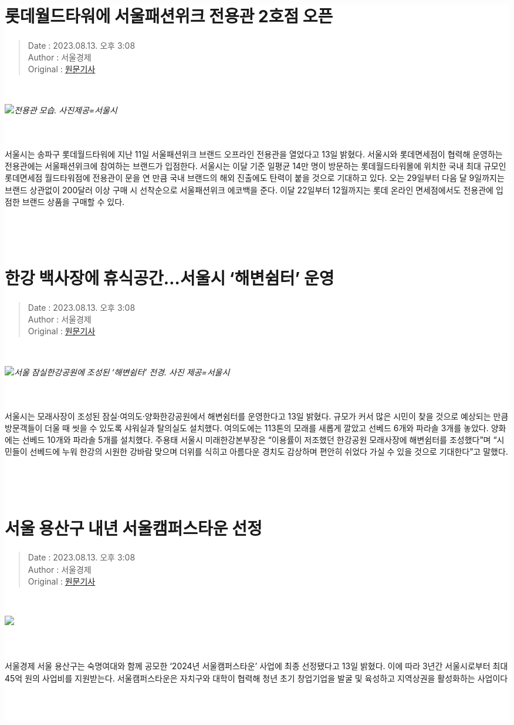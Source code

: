   
# 롯데월드타워에 서울패션위크 전용관 2호점 오픈  
  
> Date : 2023.08.13. 오후 3:08  
> Author : 서울경제  
> Original : [원문기사](https://n.news.naver.com/mnews/article/011/0004225959?sid=102)  
<br/>  
  
<img src="https://imgnews.pstatic.net/image/011/2023/08/13/0004225959_001_20230813150806825.jpg?type=w647" id="img1"></img><em class="img_desc">전용관 모습. 사진제공=서울시</em>  
<br/><br/>  
  
서울시는 송파구 롯데월드타워에 지난 11일 서울패션위크 브랜드 오프라인 전용관을 열었다고 13일 밝혔다.
서울시와 롯데면세점이 협력해 운영하는 전용관에는 서울패션위크에 참여하는 브랜드가 입점한다.
서울시는 이달 기준 일평균 14만 명이 방문하는 롯데월드타워몰에 위치한 국내 최대 규모인 롯데면세점 월드타워점에 전용관이 문을 연 만큼 국내 브랜드의 해외 진출에도 탄력이 붙을 것으로 기대하고 있다.
오는 29일부터 다음 달 9일까지는 브랜드 상관없이 200달러 이상 구매 시 선착순으로 서울패션위크 에코백을 준다.
이달 22일부터 12월까지는 롯데 온라인 면세점에서도 전용관에 입점한 브랜드 상품을 구매할 수 있다.  
<br/><br/><br/>  

  
# 한강 백사장에 휴식공간…서울시 ‘해변쉼터’ 운영  
  
> Date : 2023.08.13. 오후 3:08  
> Author : 서울경제  
> Original : [원문기사](https://n.news.naver.com/mnews/article/011/0004225958?sid=102)  
<br/>  
  
<img src="https://imgnews.pstatic.net/image/011/2023/08/13/0004225958_001_20230813150804844.jpg?type=w647" id="img1"></img><em class="img_desc">서울 잠실한강공원에 조성된 ‘해변쉼터’ 전경. 사진 제공=서울시</em>  
<br/><br/>  
  
서울시는 모래사장이 조성된 잠실·여의도·양화한강공원에서 해변쉼터를 운영한다고 13일 밝혔다.
규모가 커서 많은 시민이 찾을 것으로 예상되는 만큼 방문객들이 더울 때 씻을 수 있도록 샤워실과 탈의실도 설치했다.
여의도에는 113톤의 모래를 새롭게 깔았고 선베드 6개와 파라솔 3개를 놓았다.
양화에는 선베드 10개와 파라솔 5개를 설치했다.
주용태 서울시 미래한강본부장은 “이용률이 저조했던 한강공원 모래사장에 해변쉼터를 조성했다”며 “시민들이 선베드에 누워 한강의 시원한 강바람 맞으며 더위를 식히고 아름다운 경치도 감상하며 편안히 쉬었다 가실 수 있을 것으로 기대한다”고 말했다.  
<br/><br/><br/>  

  
# 서울 용산구 내년 서울캠퍼스타운 선정  
  
> Date : 2023.08.13. 오후 3:08  
> Author : 서울경제  
> Original : [원문기사](https://n.news.naver.com/mnews/article/011/0004225957?sid=102)  
<br/>  
  
<img src="https://imgnews.pstatic.net/image/011/2023/08/13/0004225957_001_20230813150803025.jpg?type=w647" id="img1"></img>  
<br/><br/>  
  
서울경제 서울 용산구는 숙명여대와 함께 공모한 ‘2024년 서울캠퍼스타운’ 사업에 최종 선정됐다고 13일 밝혔다. 이에 따라 3년간 서울시로부터 최대 45억 원의 사업비를 지원받는다. 서울캠퍼스타운은 자치구와 대학이 협력해 청년 초기 창업기업을 발굴 및 육성하고 지역상권을 활성화하는 사업이다  
<br/><br/><br/>  
